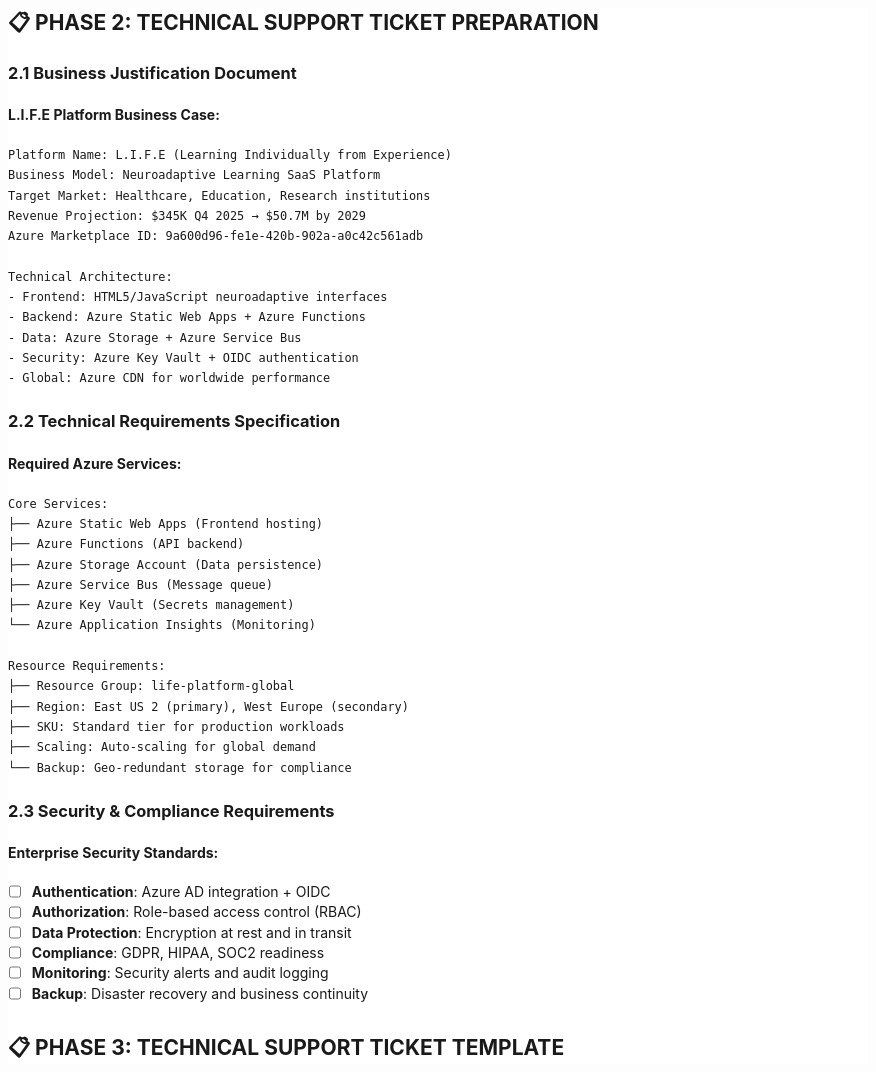 ## 📋 **PHASE 2: TECHNICAL SUPPORT TICKET PREPARATION**

### **2.1 Business Justification Document**

#### **L.I.F.E Platform Business Case:**
```
Platform Name: L.I.F.E (Learning Individually from Experience)
Business Model: Neuroadaptive Learning SaaS Platform
Target Market: Healthcare, Education, Research institutions
Revenue Projection: $345K Q4 2025 → $50.7M by 2029
Azure Marketplace ID: 9a600d96-fe1e-420b-902a-a0c42c561adb

Technical Architecture:
- Frontend: HTML5/JavaScript neuroadaptive interfaces
- Backend: Azure Static Web Apps + Azure Functions
- Data: Azure Storage + Azure Service Bus
- Security: Azure Key Vault + OIDC authentication
- Global: Azure CDN for worldwide performance
```

### **2.2 Technical Requirements Specification**

#### **Required Azure Services:**
```
Core Services:
├── Azure Static Web Apps (Frontend hosting)
├── Azure Functions (API backend) 
├── Azure Storage Account (Data persistence)
├── Azure Service Bus (Message queue)
├── Azure Key Vault (Secrets management)
└── Azure Application Insights (Monitoring)

Resource Requirements:
├── Resource Group: life-platform-global
├── Region: East US 2 (primary), West Europe (secondary)
├── SKU: Standard tier for production workloads
├── Scaling: Auto-scaling for global demand
└── Backup: Geo-redundant storage for compliance
```

### **2.3 Security & Compliance Requirements**

#### **Enterprise Security Standards:**
- [ ] **Authentication**: Azure AD integration + OIDC
- [ ] **Authorization**: Role-based access control (RBAC)
- [ ] **Data Protection**: Encryption at rest and in transit
- [ ] **Compliance**: GDPR, HIPAA, SOC2 readiness
- [ ] **Monitoring**: Security alerts and audit logging
- [ ] **Backup**: Disaster recovery and business continuity

## 📋 **PHASE 3: TECHNICAL SUPPORT TICKET TEMPLATE**
